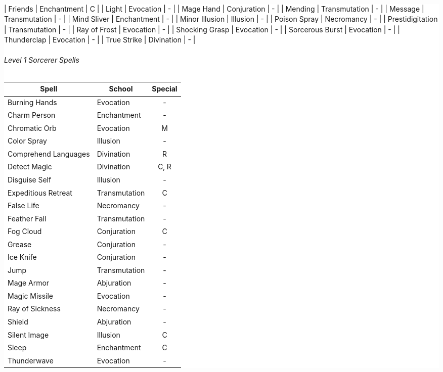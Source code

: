 | Friends                                         | Enchantment   |    C    |
| Light                                           | Evocation     |    -    |
| Mage Hand                                       | Conjuration   |    -    |
| Mending                                         | Transmutation |    -    |
| Message                                         | Transmutation |    -    |
| Mind Sliver                                     | Enchantment   |    -    |
| Minor Illusion                                  | Illusion      |    -    |
| Poison Spray                                    | Necromancy    |    -    |
| Prestidigitation                                | Transmutation |    -    |
| Ray of Frost                                    | Evocation     |    -    |
| Shocking Grasp                                  | Evocation     |    -    |
| Sorcerous Burst                                 | Evocation     |    -    |
| Thunderclap                                     | Evocation     |    -    |
| True Strike                                     | Divination    |    -    |
###### Level 1 Sorcerer Spells

| Spell                | School        | Special |
| -------------------- | ------------- | :-----: |
| Burning Hands        | Evocation     |    -    |
| Charm Person         | Enchantment   |    -    |
| Chromatic Orb        | Evocation     |    M    |
| Color Spray          | Illusion      |    -    |
| Comprehend Languages | Divination    |    R    |
| Detect Magic         | Divination    |  C, R   |
| Disguise Self        | Illusion      |    -    |
| Expeditious Retreat  | Transmutation |    C    |
| False Life           | Necromancy    |    -    |
| Feather Fall         | Transmutation |    -    |
| Fog Cloud            | Conjuration   |    C    |
| Grease               | Conjuration   |    -    |
| Ice Knife            | Conjuration   |    -    |
| Jump                 | Transmutation |    -    |
| Mage Armor           | Abjuration    |    -    |
| Magic Missile        | Evocation     |    -    |
| Ray of Sickness      | Necromancy    |    -    |
| Shield               | Abjuration    |    -    |
| Silent Image         | Illusion      |    C    |
| Sleep                | Enchantment   |    C    |
| Thunderwave          | Evocation     |    -    |
